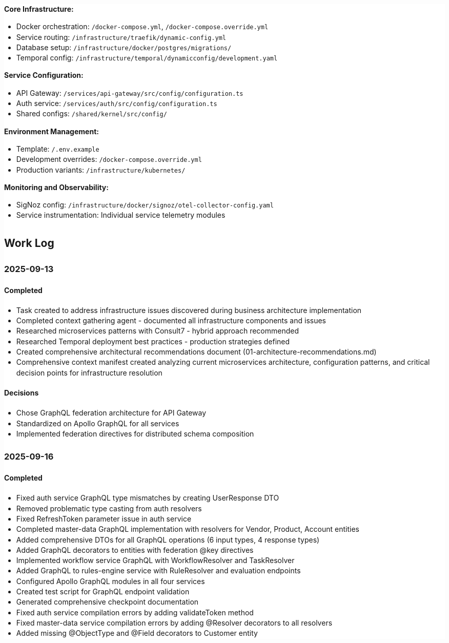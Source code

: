 **Core Infrastructure:**
- Docker orchestration: `/docker-compose.yml`, `/docker-compose.override.yml`
- Service routing: `/infrastructure/traefik/dynamic-config.yml`
- Database setup: `/infrastructure/docker/postgres/migrations/`
- Temporal config: `/infrastructure/temporal/dynamicconfig/development.yaml`

**Service Configuration:**
- API Gateway: `/services/api-gateway/src/config/configuration.ts`
- Auth service: `/services/auth/src/config/configuration.ts`
- Shared configs: `/shared/kernel/src/config/`

**Environment Management:**
- Template: `/.env.example`
- Development overrides: `/docker-compose.override.yml`
- Production variants: `/infrastructure/kubernetes/`

**Monitoring and Observability:**
- SigNoz config: `/infrastructure/docker/signoz/otel-collector-config.yaml`
- Service instrumentation: Individual service telemetry modules

## Work Log

### 2025-09-13
#### Completed
- Task created to address infrastructure issues discovered during business architecture implementation
- Completed context gathering agent - documented all infrastructure components and issues
- Researched microservices patterns with Consult7 - hybrid approach recommended
- Researched Temporal deployment best practices - production strategies defined
- Created comprehensive architectural recommendations document (01-architecture-recommendations.md)
- Comprehensive context manifest created analyzing current microservices architecture, configuration patterns, and critical decision points for infrastructure resolution

#### Decisions
- Chose GraphQL federation architecture for API Gateway
- Standardized on Apollo GraphQL for all services
- Implemented federation directives for distributed schema composition

### 2025-09-16
#### Completed
- Fixed auth service GraphQL type mismatches by creating UserResponse DTO
- Removed problematic type casting from auth resolvers
- Fixed RefreshToken parameter issue in auth service
- Completed master-data GraphQL implementation with resolvers for Vendor, Product, Account entities
- Added comprehensive DTOs for all GraphQL operations (6 input types, 4 response types)
- Added GraphQL decorators to entities with federation @key directives
- Implemented workflow service GraphQL with WorkflowResolver and TaskResolver
- Added GraphQL to rules-engine service with RuleResolver and evaluation endpoints
- Configured Apollo GraphQL modules in all four services
- Created test script for GraphQL endpoint validation
- Generated comprehensive checkpoint documentation
- Fixed auth service compilation errors by adding validateToken method
- Fixed master-data service compilation errors by adding @Resolver decorators to all resolvers
- Added missing @ObjectType and @Field decorators to Customer entity
